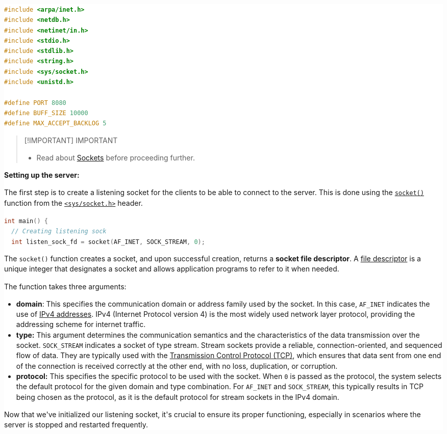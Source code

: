 ```c
#include <arpa/inet.h>
#include <netdb.h>
#include <netinet/in.h>
#include <stdio.h>
#include <stdlib.h>
#include <string.h>
#include <sys/socket.h>
#include <unistd.h>

#define PORT 8080
#define BUFF_SIZE 10000
#define MAX_ACCEPT_BACKLOG 5
```


> [!IMPORTANT] IMPORTANT
> - Read about [Sockets](/guides/resources/sockets) before proceeding further.

**Setting up the server:**

The first step is to create a listening socket for the clients to be able to connect to the server. This is done using the [`socket()`](https://en.wikipedia.org/wiki/Berkeley_sockets#:~:text=the%20specified%20socket.-,socket,-%5Bedit%5D) function from the [`<sys/socket.h>`](https://pubs.opengroup.org/onlinepubs/7908799/xns/syssocket.h.html) header.

```c
int main() {
  // Creating listening sock
  int listen_sock_fd = socket(AF_INET, SOCK_STREAM, 0);
```


The `socket()` function creates a socket, and upon successful creation, returns a **socket file descriptor**. A [file descriptor](https://en.wikipedia.org/wiki/File_descriptor) is a unique integer that designates a socket and allows application programs to refer to it when needed.

The function takes three arguments:

- **domain**: This specifies the communication domain or address family used by the socket. In this case, `AF_INET` indicates the use of [IPv4 addresses](https://en.wikipedia.org/wiki/Internet_Protocol_version_4). IPv4 (Internet Protocol version 4) is the most widely used network layer protocol, providing the addressing scheme for internet traffic.
- **type:** This argument determines the communication semantics and the characteristics of the data transmission over the socket. `SOCK_STREAM` indicates a socket of type stream. Stream sockets provide a reliable, connection-oriented, and sequenced flow of data. They are typically used with the [Transmission Control Protocol (TCP)](https://en.wikipedia.org/wiki/Transmission_Control_Protocol), which ensures that data sent from one end of the connection is received correctly at the other end, with no loss, duplication, or corruption.
- **protocol:** This specifies the specific protocol to be used with the socket. When `0` is passed as the protocol, the system selects the default protocol for the given domain and type combination. For `AF_INET` and `SOCK_STREAM`, this typically results in TCP being chosen as the protocol, as it is the default protocol for stream sockets in the IPv4 domain.

Now that we've initialized our listening socket, it's crucial to ensure its proper functioning, especially in scenarios where the server is stopped and restarted frequently.
